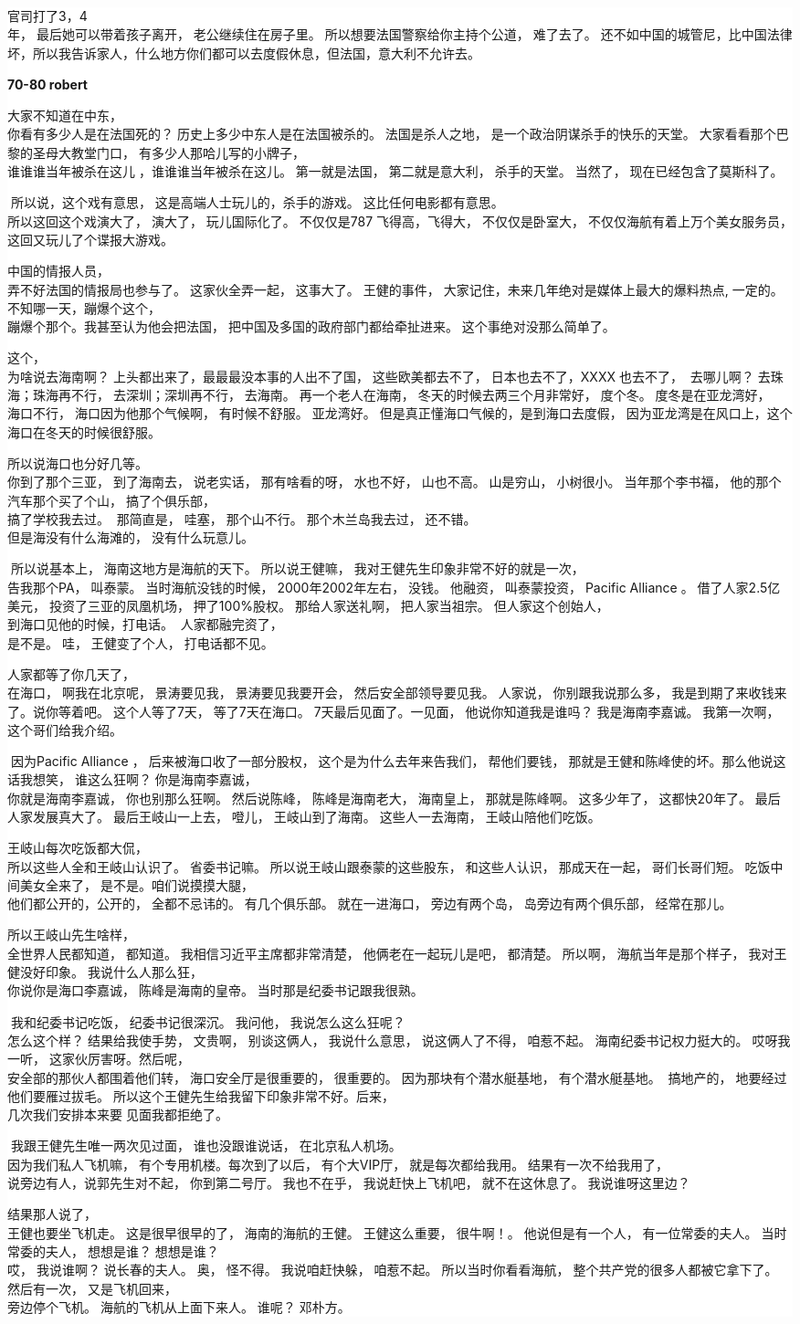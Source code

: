 
官司打了3，4<br>年， 最后她可以带着孩子离开， 老公继续住在房子里。 所以想要法国警察给你主持个公道， 难了去了。 还不如中国的城管尼，比中国法律坏，所以我告诉家人，什么地方你们都可以去度假休息，但法国，意大利不允许去。






**70-80 robert**


大家不知道在中东，<br>你看有多少人是在法国死的？ 历史上多少中东人是在法国被杀的。 法国是杀人之地， 是一个政治阴谋杀手的快乐的天堂。 大家看看那个巴黎的圣母大教堂门口， 有多少人那哈儿写的小牌子，<br>谁谁谁当年被杀在这儿 ，谁谁谁当年被杀在这儿。 第一就是法国， 第二就是意大利， 杀手的天堂。 当然了， 现在已经包含了莫斯科了。


 所以说，这个戏有意思， 这是高端人士玩儿的，杀手的游戏。 这比任何电影都有意思。<br>所以这回这个戏演大了， 演大了， 玩儿国际化了。 不仅仅是787 飞得高，飞得大， 不仅仅是卧室大， 不仅仅海航有着上万个美女服务员，这回又玩儿了个谍报大游戏。


中国的情报人员，<br>弄不好法国的情报局也参与了。 这家伙全弄一起， 这事大了。 王健的事件， 大家记住，未来几年绝对是媒体上最大的爆料热点, 一定的。不知哪一天，蹦爆个这个，<br>蹦爆个那个。我甚至认为他会把法国， 把中国及多国的政府部门都给牵扯进来。 这个事绝对没那么简单了。 


这个，<br>为啥说去海南啊？ 上头都出来了，最最最没本事的人出不了国， 这些欧美都去不了， 日本也去不了，XXXX 也去不了，  去哪儿啊？ 去珠海；珠海再不行， 去深圳；深圳再不行， 去海南。 再一个老人在海南， 冬天的时候去两三个月非常好， 度个冬。 度冬是在亚龙湾好，<br>海口不行， 海口因为他那个气候啊， 有时候不舒服。 亚龙湾好。 但是真正懂海口气候的，是到海口去度假， 因为亚龙湾是在风口上，这个海口在冬天的时候很舒服。 


所以说海口也分好几等。<br>你到了那个三亚， 到了海南去， 说老实话， 那有啥看的呀， 水也不好， 山也不高。 山是穷山， 小树很小。 当年那个李书福， 他的那个汽车那个买了个山， 搞了个俱乐部，<br>搞了学校我去过。  那简直是， 哇塞， 那个山不行。 那个木兰岛我去过， 还不错。<br>但是海没有什么海滩的， 没有什么玩意儿。


 所以说基本上， 海南这地方是海航的天下。 所以说王健嘛， 我对王健先生印象非常不好的就是一次，<br>告我那个PA， 叫泰蒙。 当时海航没钱的时候， 2000年2002年左右， 没钱。 他融资， 叫泰蒙投资， Pacific Alliance 。 借了人家2.5亿美元， 投资了三亚的凤凰机场， 押了100%股权。 那给人家送礼啊， 把人家当祖宗。 但人家这个创始人，<br>到海口见他的时候，打电话。  人家都融完资了，<br>是不是。 哇， 王健变了个人， 打电话都不见。 


人家都等了你几天了，<br>在海口， 啊我在北京呢， 景涛要见我， 景涛要见我要开会， 然后安全部领导要见我。 人家说， 你别跟我说那么多， 我是到期了来收钱来了。说你等着吧。 这个人等了7天， 等了7天在海口。 7天最后见面了。一见面， 他说你知道我是谁吗？ 我是海南李嘉诚。 我第一次啊，<br>这个哥们给我介绍。


 因为Pacific Alliance ， 后来被海口收了一部分股权， 这个是为什么去年来告我们， 帮他们要钱， 那就是王健和陈峰使的坏。那么他说这话我想笑， 谁这么狂啊？ 你是海南李嘉诚，<br>你就是海南李嘉诚， 你也别那么狂啊。 然后说陈峰， 陈峰是海南老大， 海南皇上， 那就是陈峰啊。 这多少年了， 这都快20年了。 最后人家发展真大了。 最后王岐山一上去， 噔儿， 王岐山到了海南。 这些人一去海南， 王岐山陪他们吃饭。 


王岐山每次吃饭都大侃，<br>所以这些人全和王岐山认识了。 省委书记嘛。 所以说王岐山跟泰蒙的这些股东， 和这些人认识， 那成天在一起， 哥们长哥们短。 吃饭中间美女全来了， 是不是。咱们说摸摸大腿，<br>他们都公开的，公开的， 全都不忌讳的。 有几个俱乐部。 就在一进海口， 旁边有两个岛， 岛旁边有两个俱乐部， 经常在那儿。 


所以王岐山先生啥样，<br>全世界人民都知道， 都知道。 我相信习近平主席都非常清楚， 他俩老在一起玩儿是吧， 都清楚。 所以啊， 海航当年是那个样子， 我对王健没好印象。 我说什么人那么狂，<br>你说你是海口李嘉诚， 陈峰是海南的皇帝。 当时那是纪委书记跟我很熟。


 我和纪委书记吃饭， 纪委书记很深沉。 我问他， 我说怎么这么狂呢？<br>怎么这个样？ 结果给我使手势， 文贵啊， 别谈这俩人， 我说什么意思， 说这俩人了不得， 咱惹不起。 海南纪委书记权力挺大的。 哎呀我一听， 这家伙厉害呀。然后呢，<br>安全部的那伙人都围着他们转， 海口安全厅是很重要的， 很重要的。 因为那块有个潜水艇基地， 有个潜水艇基地。  搞地产的， 地要经过他们要雁过拔毛。 所以这个王健先生给我留下印象非常不好。后来，<br>几次我们安排本来要 见面我都拒绝了。


 我跟王健先生唯一两次见过面， 谁也没跟谁说话， 在北京私人机场。<br>因为我们私人飞机嘛， 有个专用机楼。每次到了以后， 有个大VIP厅， 就是每次都给我用。 结果有一次不给我用了，<br>说旁边有人，说郭先生对不起， 你到第二号厅。 我也不在乎， 我说赶快上飞机吧， 就不在这休息了。 我说谁呀这里边？ 


结果那人说了，<br>王健也要坐飞机走。 这是很早很早的了， 海南的海航的王健。 王健这么重要， 很牛啊！。 他说但是有一个人， 有一位常委的夫人。 当时常委的夫人， 想想是谁？ 想想是谁？<br>哎， 我说谁啊？ 说长春的夫人。 奥， 怪不得。 我说咱赶快躲， 咱惹不起。 所以当时你看看海航， 整个共产党的很多人都被它拿下了。 然后有一次， 又是飞机回来，<br>旁边停个飞机。 海航的飞机从上面下来人。 谁呢？ 邓朴方。
